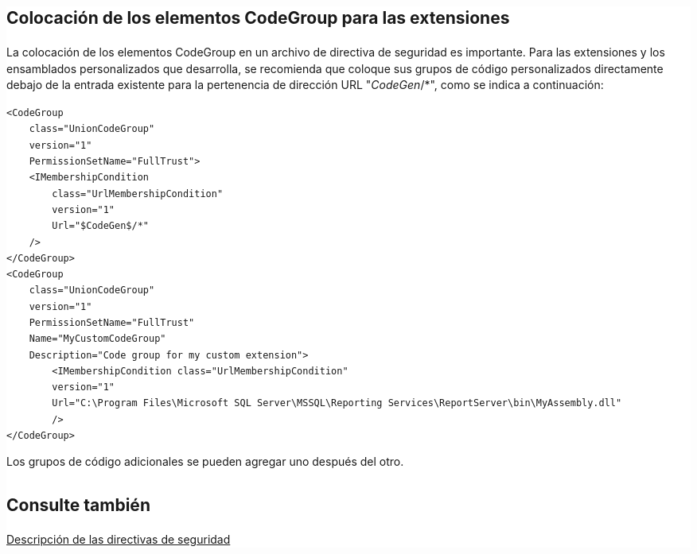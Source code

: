 ## <a name="placement-of-codegroup-elements-for-extensions"></a>Colocación de los elementos CodeGroup para las extensiones  
 La colocación de los elementos CodeGroup en un archivo de directiva de seguridad es importante. Para las extensiones y los ensamblados personalizados que desarrolla, se recomienda que coloque sus grupos de código personalizados directamente debajo de la entrada existente para la pertenencia de dirección URL "$CodeGen$/*", como se indica a continuación:  
  
```  
<CodeGroup  
    class="UnionCodeGroup"  
    version="1"  
    PermissionSetName="FullTrust">  
    <IMembershipCondition   
        class="UrlMembershipCondition"  
        version="1"  
        Url="$CodeGen$/*"  
    />  
</CodeGroup>  
<CodeGroup   
    class="UnionCodeGroup"  
    version="1"  
    PermissionSetName="FullTrust"  
    Name="MyCustomCodeGroup"  
    Description="Code group for my custom extension">  
        <IMembershipCondition class="UrlMembershipCondition"  
        version="1"  
        Url="C:\Program Files\Microsoft SQL Server\MSSQL\Reporting Services\ReportServer\bin\MyAssembly.dll"  
        />  
</CodeGroup>  
```  
  
 Los grupos de código adicionales se pueden agregar uno después del otro.  
  
## <a name="see-also"></a>Consulte también  
 [Descripción de las directivas de seguridad](understanding-security-policies.md)  
  
  
